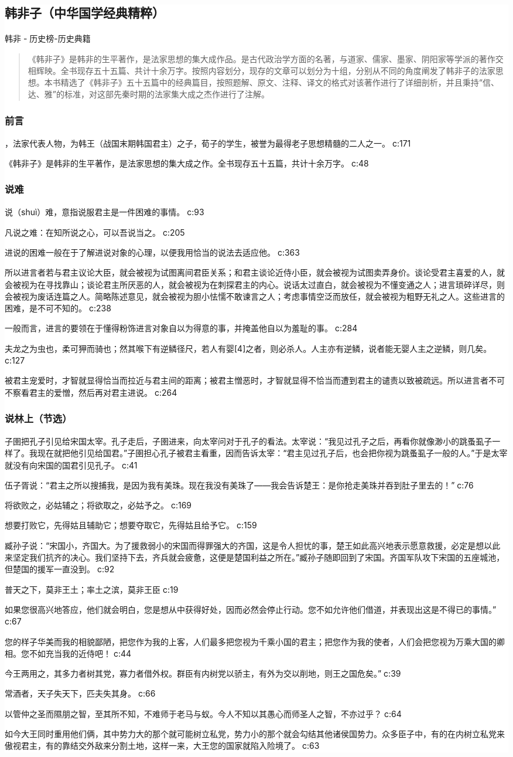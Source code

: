 ## 韩非子（中华国学经典精粹）

韩非  -  历史榜-历史典籍

> 《韩非子》是韩非的生平著作，是法家思想的集大成作品。是古代政治学方面的名著，与道家、儒家、墨家、阴阳家等学派的著作交相辉映。全书现存五十五篇、共计十余万字。按照内容划分，现存的文章可以划分为十组，分别从不同的角度阐发了韩非子的法家思想。本书精选了《韩非子》五十五篇中的经典篇目，按照题解、原文、注释、译文的格式对该著作进行了详细剖析，并且秉持“信、达、雅”的标准，对这部先秦时期的法家集大成之杰作进行了注解。

### 前言

，法家代表人物，为韩王（战国末期韩国君主）之子，荀子的学生，被誉为最得老子思想精髓的二人之一。 c:171

《韩非子》是韩非的生平著作，是法家思想的集大成之作。全书现存五十五篇，共计十余万字。 c:48

### 说难

说（shuì）难，意指说服君主是一件困难的事情。 c:93

凡说之难：在知所说之心，可以吾说当之。 c:205

进说的困难一般在于了解进说对象的心理，以便我用恰当的说法去适应他。 c:363

所以进言者若与君主议论大臣，就会被视为试图离间君臣关系；和君主谈论近侍小臣，就会被视为试图卖弄身价。谈论受君主喜爱的人，就会被视为在寻找靠山；谈论君主所厌恶的人，就会被视为在刺探君主的内心。说话太过直白，就会被视为不懂变通之人；进言琐碎详尽，则会被视为废话连篇之人。简略陈述意见，就会被视为胆小怯懦不敢谏言之人；考虑事情空泛而放任，就会被视为粗野无礼之人。这些进言的困难，是不可不知的。 c:238

一般而言，进言的要领在于懂得粉饰进言对象自以为得意的事，并掩盖他自以为羞耻的事。 c:284

夫龙之为虫也，柔可狎而骑也；然其喉下有逆鳞径尺，若人有婴[4]之者，则必杀人。人主亦有逆鳞，说者能无婴人主之逆鳞，则几矣。 c:127

被君主宠爱时，才智就显得恰当而拉近与君主间的距离；被君主憎恶时，才智就显得不恰当而遭到君主的谴责以致被疏远。所以进言者不可不察看君主的爱憎，然后再对君主进说。 c:264

### 说林上（节选）

子圉把孔子引见给宋国太宰。孔子走后，子圉进来，向太宰问对于孔子的看法。太宰说：“我见过孔子之后，再看你就像渺小的跳蚤虱子一样了。我现在就把他引见给国君。”子圉担心孔子被君主看重，因而告诉太宰：“君主见过孔子后，也会把你视为跳蚤虱子一般的人。”于是太宰就没有向宋国的国君引见孔子。 c:41

伍子胥说：“君主之所以搜捕我，是因为我有美珠。现在我没有美珠了——我会告诉楚王：是你抢走美珠并吞到肚子里去的！” c:76

将欲败之，必姑辅之；将欲取之，必姑予之。 c:169

想要打败它，先得姑且辅助它；想要夺取它，先得姑且给予它。 c:159

臧孙子说：“宋国小，齐国大。为了援救弱小的宋国而得罪强大的齐国，这是令人担忧的事，楚王如此高兴地表示愿意救援，必定是想以此来坚定我们抗齐的决心。我们坚持下去，齐兵就会疲惫，这便是楚国利益之所在。”臧孙子随即回到了宋国。齐国军队攻下宋国的五座城池，但楚国的援军一直没到。 c:92

普天之下，莫非王土；率土之滨，莫非王臣 c:19

如果您很高兴地答应，他们就会明白，您是想从中获得好处，因而必然会停止行动。您不如允许他们借道，并表现出这是不得已的事情。” c:67

您的样子华美而我的相貌鄙陋，把您作为我的上客，人们最多把您视为千乘小国的君主；把您作为我的使者，人们会把您视为万乘大国的卿相。您不如充当我的近侍吧！ c:44

今王两用之，其多力者树其党，寡力者借外权。群臣有内树党以骄主，有外为交以削地，则王之国危矣。” c:39

常酒者，天子失天下，匹夫失其身。 c:66

以管仲之圣而隰朋之智，至其所不知，不难师于老马与蚁。今人不知以其愚心而师圣人之智，不亦过乎？ c:64

如今大王同时重用他们俩，其中势力大的那个就可能树立私党，势力小的那个就会勾结其他诸侯国势力。众多臣子中，有的在内树立私党来傲视君主，有的靠结交外敌来分割土地，这样一来，大王您的国家就陷入险境了。 c:63
